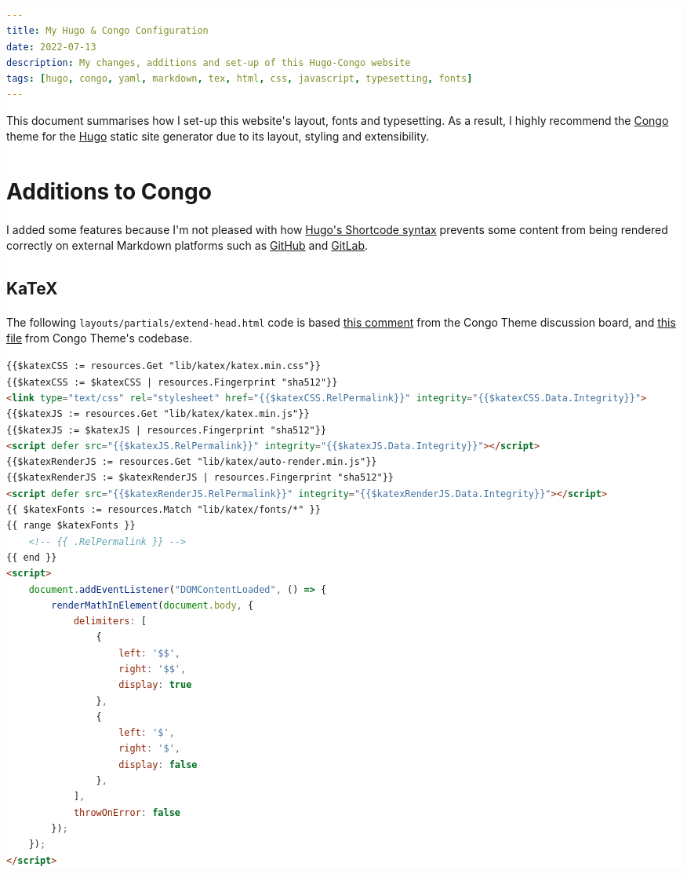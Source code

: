 ```yaml
---
title: My Hugo & Congo Configuration
date: 2022-07-13
description: My changes, additions and set-up of this Hugo-Congo website
tags: [hugo, congo, yaml, markdown, tex, html, css, javascript, typesetting, fonts]
---
```

This document summarises how I set-up this website's layout, fonts and typesetting. As a result, I highly recommend the [Congo](https://github.com/jpanther/congo) theme for the [Hugo](http://gohugo.io) static site generator due to its layout, styling and extensibility.

# Additions to Congo
I added some features because I'm not pleased with how [Hugo's Shortcode syntax](https://gohugo.io/content-management/shortcodes/) prevents some content from being rendered correctly on external Markdown platforms such as [GitHub](https://github.com) and [GitLab](https://gitlab.com).

## KaTeX
The following `layouts/partials/extend-head.html` code is based [this comment](https://github.com/jpanther/congo/discussions/23#discussioncomment-1550774) from the Congo Theme discussion board, and [this file](https://github.com/jpanther/congo/blob/stable/layouts/partials/vendor.html) from Congo Theme's codebase.

```html
{{$katexCSS := resources.Get "lib/katex/katex.min.css"}}
{{$katexCSS := $katexCSS | resources.Fingerprint "sha512"}}
<link type="text/css" rel="stylesheet" href="{{$katexCSS.RelPermalink}}" integrity="{{$katexCSS.Data.Integrity}}">
{{$katexJS := resources.Get "lib/katex/katex.min.js"}}
{{$katexJS := $katexJS | resources.Fingerprint "sha512"}}
<script defer src="{{$katexJS.RelPermalink}}" integrity="{{$katexJS.Data.Integrity}}"></script>
{{$katexRenderJS := resources.Get "lib/katex/auto-render.min.js"}}
{{$katexRenderJS := $katexRenderJS | resources.Fingerprint "sha512"}}
<script defer src="{{$katexRenderJS.RelPermalink}}" integrity="{{$katexRenderJS.Data.Integrity}}"></script>
{{ $katexFonts := resources.Match "lib/katex/fonts/*" }}
{{ range $katexFonts }}
	<!-- {{ .RelPermalink }} -->
{{ end }}
<script>
	document.addEventListener("DOMContentLoaded", () => {
		renderMathInElement(document.body, {
			delimiters: [
				{
					left: '$$',
					right: '$$',
					display: true
				},
				{
					left: '$',
					right: '$',
					display: false
				},
			],
			throwOnError: false
		});
	});
</script>
```
